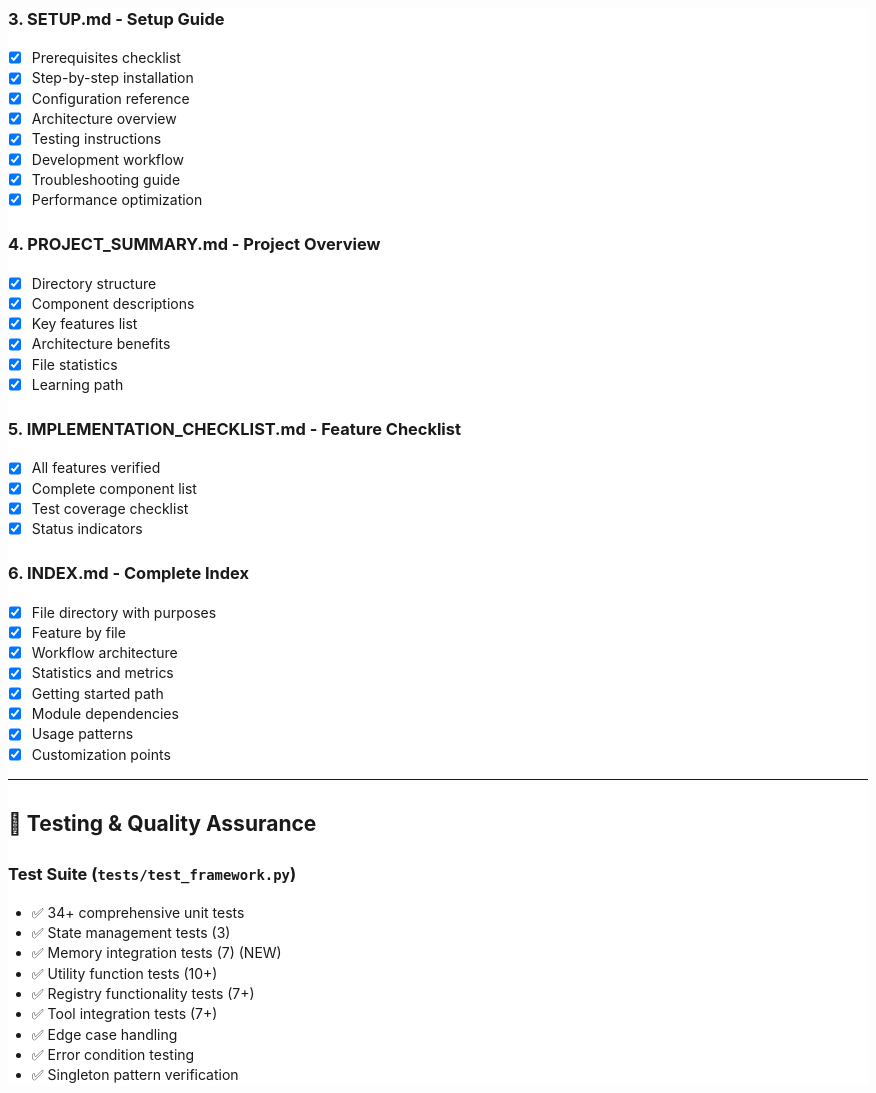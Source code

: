 ### 3. **SETUP.md** - Setup Guide
- [x] Prerequisites checklist
- [x] Step-by-step installation
- [x] Configuration reference
- [x] Architecture overview
- [x] Testing instructions
- [x] Development workflow
- [x] Troubleshooting guide
- [x] Performance optimization

### 4. **PROJECT_SUMMARY.md** - Project Overview
- [x] Directory structure
- [x] Component descriptions
- [x] Key features list
- [x] Architecture benefits
- [x] File statistics
- [x] Learning path

### 5. **IMPLEMENTATION_CHECKLIST.md** - Feature Checklist
- [x] All features verified
- [x] Complete component list
- [x] Test coverage checklist
- [x] Status indicators

### 6. **INDEX.md** - Complete Index
- [x] File directory with purposes
- [x] Feature by file
- [x] Workflow architecture
- [x] Statistics and metrics
- [x] Getting started path
- [x] Module dependencies
- [x] Usage patterns
- [x] Customization points

---

## 🧪 Testing & Quality Assurance

### Test Suite (`tests/test_framework.py`)
- ✅ 34+ comprehensive unit tests
- ✅ State management tests (3)
- ✅ Memory integration tests (7) (NEW)
- ✅ Utility function tests (10+)
- ✅ Registry functionality tests (7+)
- ✅ Tool integration tests (7+)
- ✅ Edge case handling
- ✅ Error condition testing
- ✅ Singleton pattern verification
